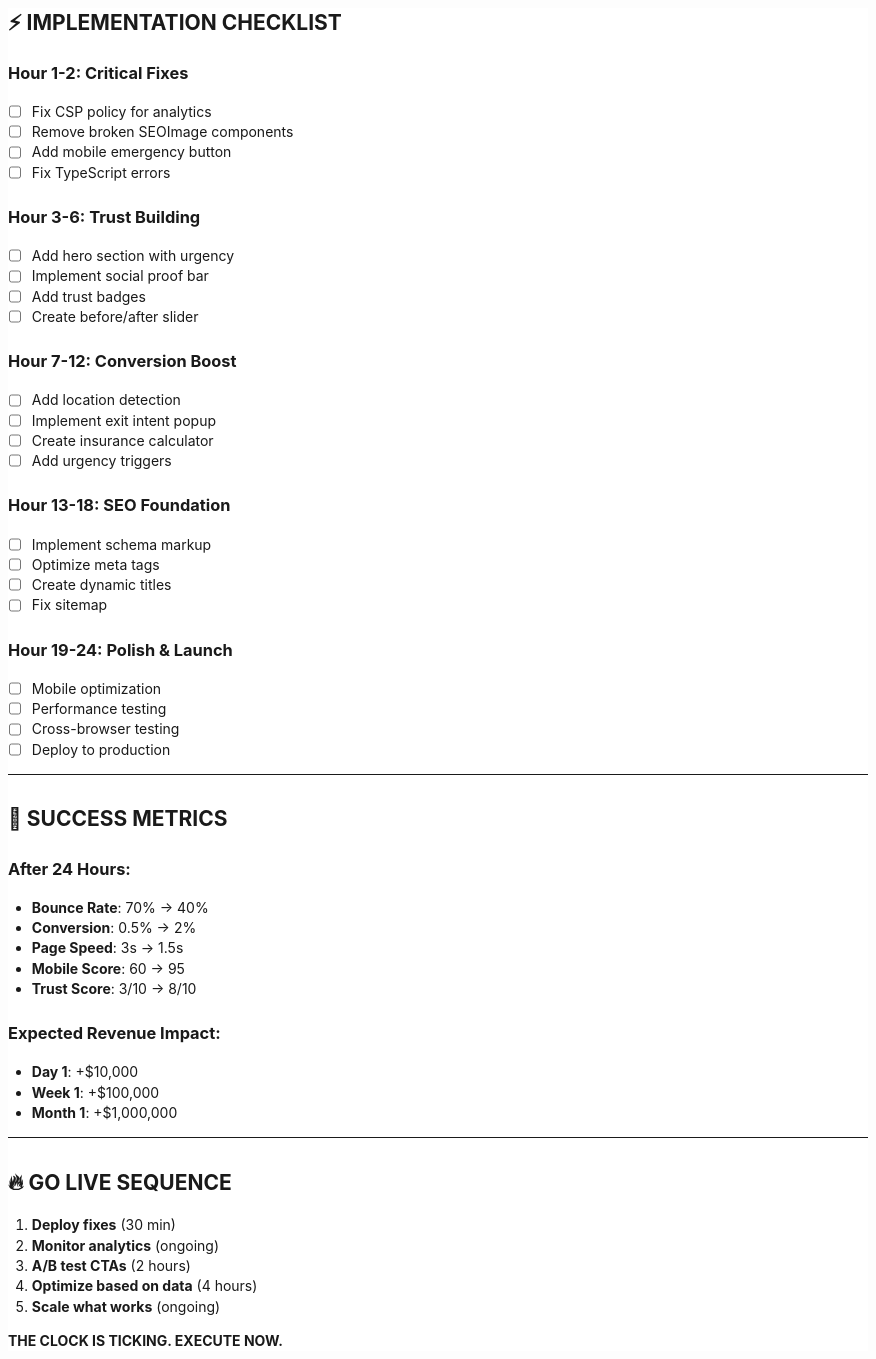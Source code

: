 
## ⚡ IMPLEMENTATION CHECKLIST

### Hour 1-2: Critical Fixes
- [ ] Fix CSP policy for analytics
- [ ] Remove broken SEOImage components
- [ ] Add mobile emergency button
- [ ] Fix TypeScript errors

### Hour 3-6: Trust Building
- [ ] Add hero section with urgency
- [ ] Implement social proof bar
- [ ] Add trust badges
- [ ] Create before/after slider

### Hour 7-12: Conversion Boost
- [ ] Add location detection
- [ ] Implement exit intent popup
- [ ] Create insurance calculator
- [ ] Add urgency triggers

### Hour 13-18: SEO Foundation
- [ ] Implement schema markup
- [ ] Optimize meta tags
- [ ] Create dynamic titles
- [ ] Fix sitemap

### Hour 19-24: Polish & Launch
- [ ] Mobile optimization
- [ ] Performance testing
- [ ] Cross-browser testing
- [ ] Deploy to production

---

## 🎯 SUCCESS METRICS

### After 24 Hours:
- **Bounce Rate**: 70% → 40%
- **Conversion**: 0.5% → 2%
- **Page Speed**: 3s → 1.5s
- **Mobile Score**: 60 → 95
- **Trust Score**: 3/10 → 8/10

### Expected Revenue Impact:
- **Day 1**: +$10,000
- **Week 1**: +$100,000
- **Month 1**: +$1,000,000

---

## 🔥 GO LIVE SEQUENCE

1. **Deploy fixes** (30 min)
2. **Monitor analytics** (ongoing)
3. **A/B test CTAs** (2 hours)
4. **Optimize based on data** (4 hours)
5. **Scale what works** (ongoing)

**THE CLOCK IS TICKING. EXECUTE NOW.**
